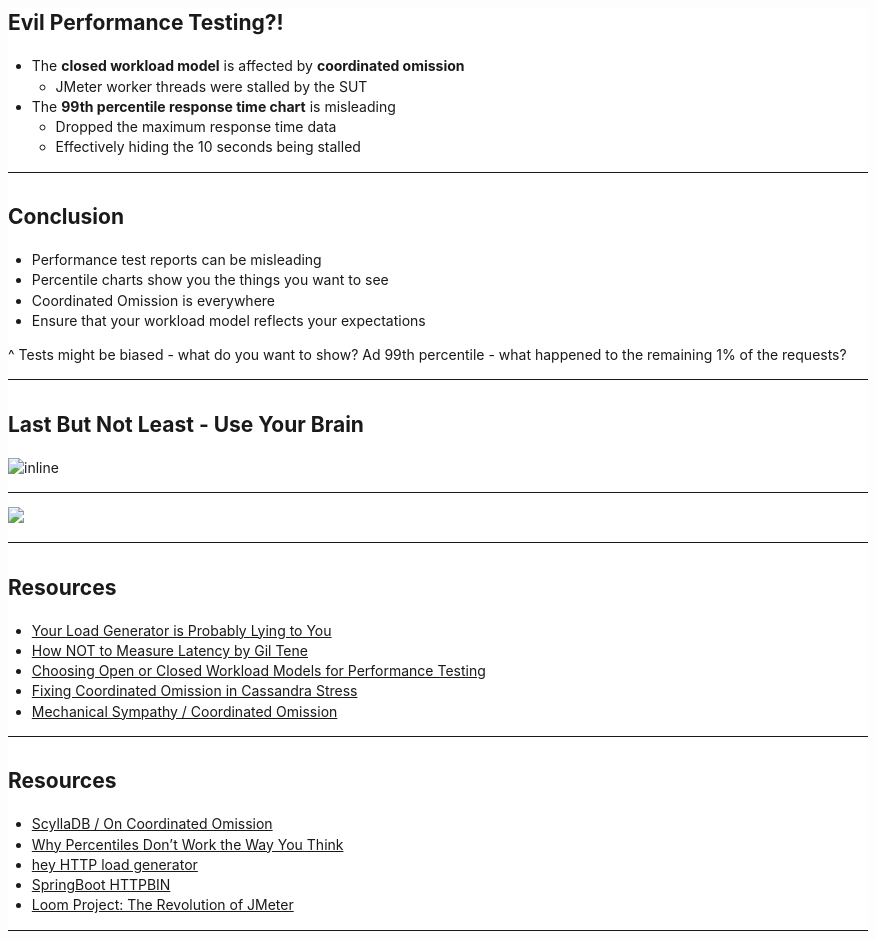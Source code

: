 ## Evil Performance Testing?!

* The **closed workload model** is affected by **coordinated omission**
  * JMeter worker threads were stalled by the SUT
* The **99th percentile response time chart** is misleading
    * Dropped the maximum response time data
    * Effectively hiding the 10 seconds being stalled

---

## Conclusion

* Performance test reports can be misleading
* Percentile charts show you the things you want to see
* Coordinated Omission is everywhere
* Ensure that your workload model reflects your expectations

^ Tests might be biased - what do you want to show?
Ad 99th percentile - what happened to the remaining 1% of the requests?

---

## Last But Not Least - Use Your Brain

![inline](./images/dilbert-and-dogbert.jpg)

---

![](./images/questions-and-answers.jpg)

---

## Resources

* [Your Load Generator is Probably Lying to You](https://highscalability.com/your-load-generator-is-probably-lying-to-you-take-the-red-pi/)
* [How NOT to Measure Latency by Gil Tene](https://www.youtube.com/watch?v=lJ8ydIuPFeU)
* [Choosing Open or Closed Workload Models for Performance Testing](https://stormforge.io/blog/open-closed-workloads/)
* [Fixing Coordinated Omission in Cassandra Stress](https://psy-lob-saw.blogspot.com/2016/07/fixing-co-in-cstress.html)
* [Mechanical Sympathy / Coordinated Omission](https://groups.google.com/g/mechanical-sympathy/c/icNZJejUHfE/m/BfDekfBEs_sJ)

---

## Resources

* [ScyllaDB / On Coordinated Omission](https://www.scylladb.com/2021/04/22/on-coordinated-omission/)
* [Why Percentiles Don’t Work the Way You Think](https://orangematter.solarwinds.com/2016/11/18/why-percentiles-dont-work-the-way-you-think/)
* [hey HTTP load generator](https://github.com/rakyll/hey) 
* [SpringBoot HTTPBIN](https://github.com/sgoeschl/springboot-httpbin)
* [Loom Project: The Revolution of JMeter](https://medium.com/globant/loom-project-the-revolution-of-jmeter-d321486517a8)

---